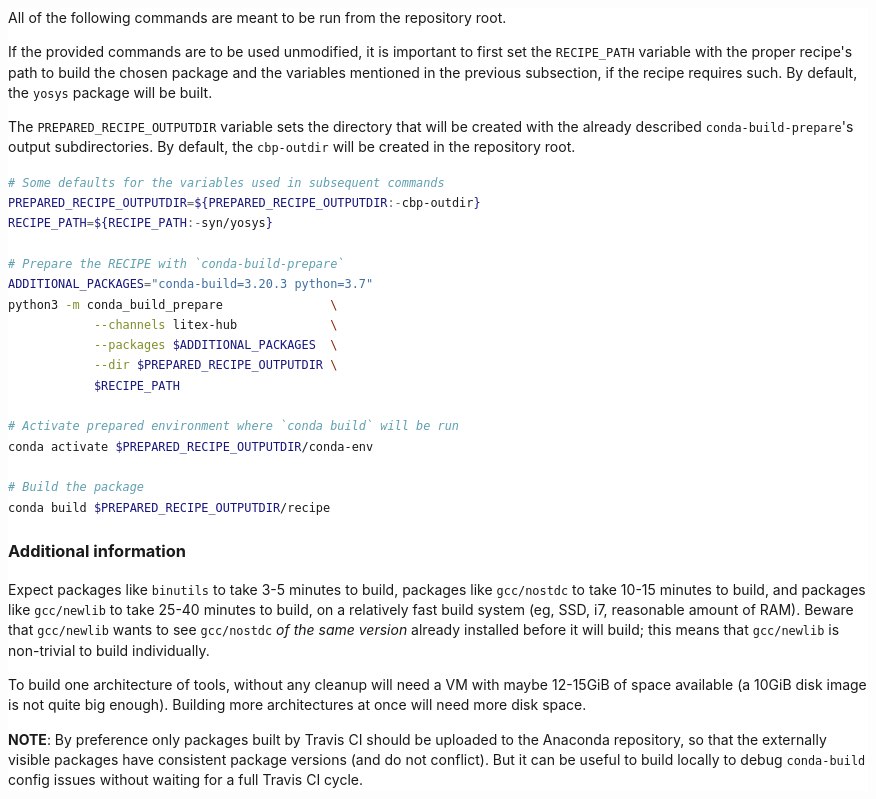 All of the following commands are meant to be run from the repository root.

If the provided commands are to be used unmodified, it is important to first
set the `RECIPE_PATH` variable with the proper recipe's path to build the
chosen package and the variables mentioned in the previous subsection, if the
recipe requires such.
By default, the `yosys` package will be built.

The `PREPARED_RECIPE_OUTPUTDIR` variable sets the directory that will be
created with the already described `conda-build-prepare`'s output
subdirectories.
By default, the `cbp-outdir` will be created in the repository root.


```bash
# Some defaults for the variables used in subsequent commands
PREPARED_RECIPE_OUTPUTDIR=${PREPARED_RECIPE_OUTPUTDIR:-cbp-outdir}
RECIPE_PATH=${RECIPE_PATH:-syn/yosys}

# Prepare the RECIPE with `conda-build-prepare`
ADDITIONAL_PACKAGES="conda-build=3.20.3 python=3.7"
python3 -m conda_build_prepare               \
            --channels litex-hub             \
            --packages $ADDITIONAL_PACKAGES  \
            --dir $PREPARED_RECIPE_OUTPUTDIR \
            $RECIPE_PATH

# Activate prepared environment where `conda build` will be run
conda activate $PREPARED_RECIPE_OUTPUTDIR/conda-env

# Build the package
conda build $PREPARED_RECIPE_OUTPUTDIR/recipe
```

### Additional information

Expect packages like `binutils` to take 3-5 minutes to build, packages
like `gcc/nostdc` to take 10-15 minutes to build, and packages like
`gcc/newlib` to take 25-40 minutes to build, on a relatively fast
build system (eg, SSD, i7, reasonable amount of RAM).  Beware that
`gcc/newlib` wants to see `gcc/nostdc` *of the same version* already
installed before it will build; this means that `gcc/newlib` is
non-trivial to build individually.

To build one architecture of tools, without any cleanup will need a
VM with maybe 12-15GiB of space available (a 10GiB disk image is not
quite big enough). Building more architectures at once will need more
disk space.

**NOTE**: By preference only packages built by Travis CI should be
uploaded to the Anaconda repository, so that the externally visible
packages have consistent package versions (and do not conflict).  But
it can be useful to build locally to debug `conda-build` config issues
without waiting for a full Travis CI cycle.
